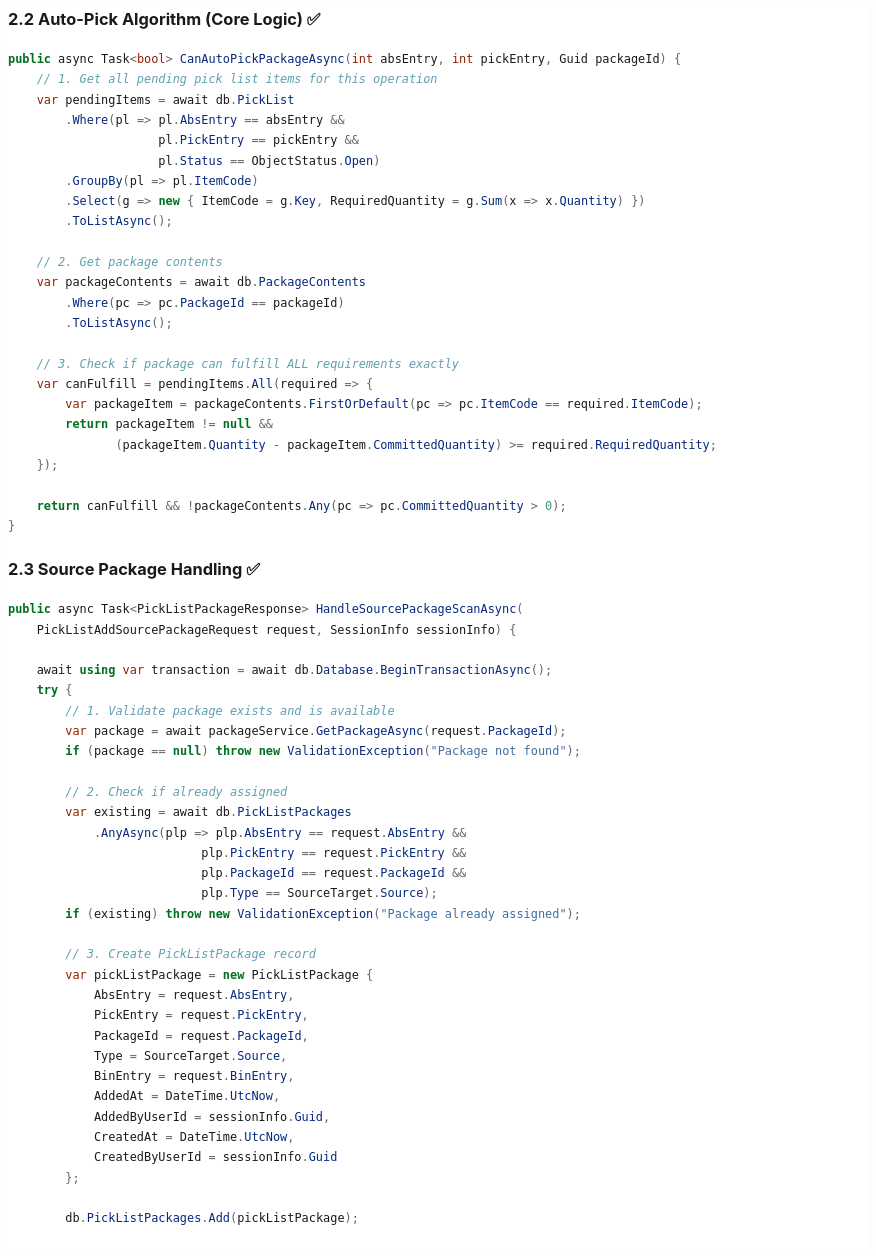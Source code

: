 ### 2.2 Auto-Pick Algorithm (Core Logic) ✅

```csharp
public async Task<bool> CanAutoPickPackageAsync(int absEntry, int pickEntry, Guid packageId) {
    // 1. Get all pending pick list items for this operation
    var pendingItems = await db.PickList
        .Where(pl => pl.AbsEntry == absEntry && 
                     pl.PickEntry == pickEntry && 
                     pl.Status == ObjectStatus.Open)
        .GroupBy(pl => pl.ItemCode)
        .Select(g => new { ItemCode = g.Key, RequiredQuantity = g.Sum(x => x.Quantity) })
        .ToListAsync();
    
    // 2. Get package contents
    var packageContents = await db.PackageContents
        .Where(pc => pc.PackageId == packageId)
        .ToListAsync();
    
    // 3. Check if package can fulfill ALL requirements exactly
    var canFulfill = pendingItems.All(required => {
        var packageItem = packageContents.FirstOrDefault(pc => pc.ItemCode == required.ItemCode);
        return packageItem != null && 
               (packageItem.Quantity - packageItem.CommittedQuantity) >= required.RequiredQuantity;
    });
    
    return canFulfill && !packageContents.Any(pc => pc.CommittedQuantity > 0);
}
```

### 2.3 Source Package Handling ✅

```csharp
public async Task<PickListPackageResponse> HandleSourcePackageScanAsync(
    PickListAddSourcePackageRequest request, SessionInfo sessionInfo) {
    
    await using var transaction = await db.Database.BeginTransactionAsync();
    try {
        // 1. Validate package exists and is available
        var package = await packageService.GetPackageAsync(request.PackageId);
        if (package == null) throw new ValidationException("Package not found");
        
        // 2. Check if already assigned
        var existing = await db.PickListPackages
            .AnyAsync(plp => plp.AbsEntry == request.AbsEntry && 
                           plp.PickEntry == request.PickEntry && 
                           plp.PackageId == request.PackageId && 
                           plp.Type == SourceTarget.Source);
        if (existing) throw new ValidationException("Package already assigned");
        
        // 3. Create PickListPackage record
        var pickListPackage = new PickListPackage {
            AbsEntry = request.AbsEntry,
            PickEntry = request.PickEntry,
            PackageId = request.PackageId,
            Type = SourceTarget.Source,
            BinEntry = request.BinEntry,
            AddedAt = DateTime.UtcNow,
            AddedByUserId = sessionInfo.Guid,
            CreatedAt = DateTime.UtcNow,
            CreatedByUserId = sessionInfo.Guid
        };
        
        db.PickListPackages.Add(pickListPackage);
        
```